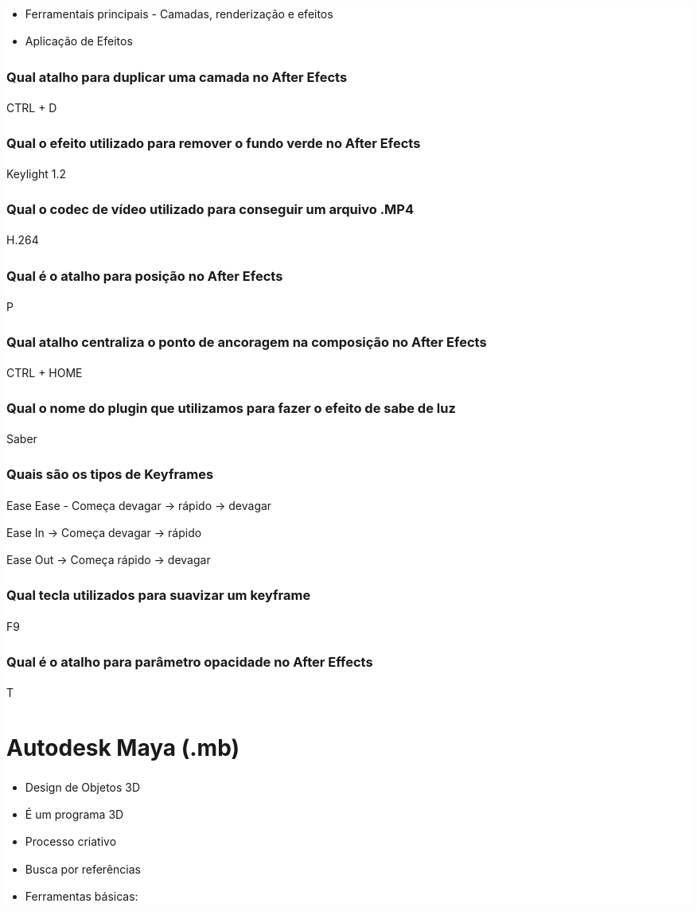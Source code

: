 - Ferramentais principais - Camadas, renderização e efeitos

- Aplicação de Efeitos

### Qual atalho para duplicar uma camada no After Efects
CTRL + D

### Qual o efeito utilizado para remover o fundo verde no After Efects
Keylight 1.2

### Qual o codec de vídeo utilizado para conseguir um arquivo .MP4
H.264

### Qual é o atalho para posição no After Efects
P

### Qual atalho centraliza o ponto de ancoragem na composição no After Efects
CTRL + HOME

### Qual o nome do plugin que utilizamos para fazer o efeito de sabe de luz
Saber

### Quais são os tipos de Keyframes
Ease Ease - Começa devagar -> rápido -> devagar

Ease In -> Começa devagar -> rápido

Ease Out -> Começa rápido -> devagar

### Qual tecla utilizados para suavizar um keyframe
F9

### Qual é o atalho para parâmetro opacidade no After Effects
T

# Autodesk Maya (.mb)

- Design de Objetos 3D

- É um programa 3D

- Processo criativo

- Busca por referências

- Ferramentas básicas:
